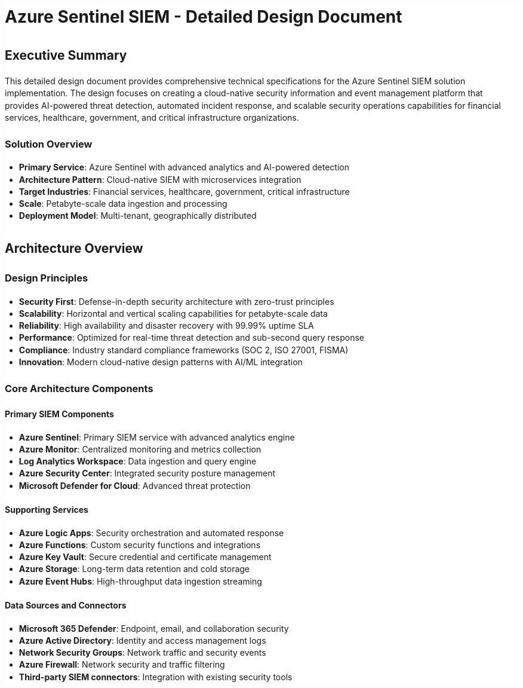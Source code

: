 # Azure Sentinel SIEM - Detailed Design Document

## Executive Summary

This detailed design document provides comprehensive technical specifications for the Azure Sentinel SIEM solution implementation. The design focuses on creating a cloud-native security information and event management platform that provides AI-powered threat detection, automated incident response, and scalable security operations capabilities for financial services, healthcare, government, and critical infrastructure organizations.

### Solution Overview
- **Primary Service**: Azure Sentinel with advanced analytics and AI-powered detection
- **Architecture Pattern**: Cloud-native SIEM with microservices integration
- **Target Industries**: Financial services, healthcare, government, critical infrastructure
- **Scale**: Petabyte-scale data ingestion and processing
- **Deployment Model**: Multi-tenant, geographically distributed

## Architecture Overview

### Design Principles
- **Security First**: Defense-in-depth security architecture with zero-trust principles
- **Scalability**: Horizontal and vertical scaling capabilities for petabyte-scale data
- **Reliability**: High availability and disaster recovery with 99.99% uptime SLA
- **Performance**: Optimized for real-time threat detection and sub-second query response
- **Compliance**: Industry standard compliance frameworks (SOC 2, ISO 27001, FISMA)
- **Innovation**: Modern cloud-native design patterns with AI/ML integration

### Core Architecture Components

#### Primary SIEM Components
- **Azure Sentinel**: Primary SIEM service with advanced analytics engine
- **Azure Monitor**: Centralized monitoring and metrics collection
- **Log Analytics Workspace**: Data ingestion and query engine
- **Azure Security Center**: Integrated security posture management
- **Microsoft Defender for Cloud**: Advanced threat protection

#### Supporting Services
- **Azure Logic Apps**: Security orchestration and automated response
- **Azure Functions**: Custom security functions and integrations
- **Azure Key Vault**: Secure credential and certificate management
- **Azure Storage**: Long-term data retention and cold storage
- **Azure Event Hubs**: High-throughput data ingestion streaming

#### Data Sources and Connectors
- **Microsoft 365 Defender**: Endpoint, email, and collaboration security
- **Azure Active Directory**: Identity and access management logs
- **Network Security Groups**: Network traffic and security events
- **Azure Firewall**: Network security and traffic filtering
- **Third-party SIEM connectors**: Integration with existing security tools
